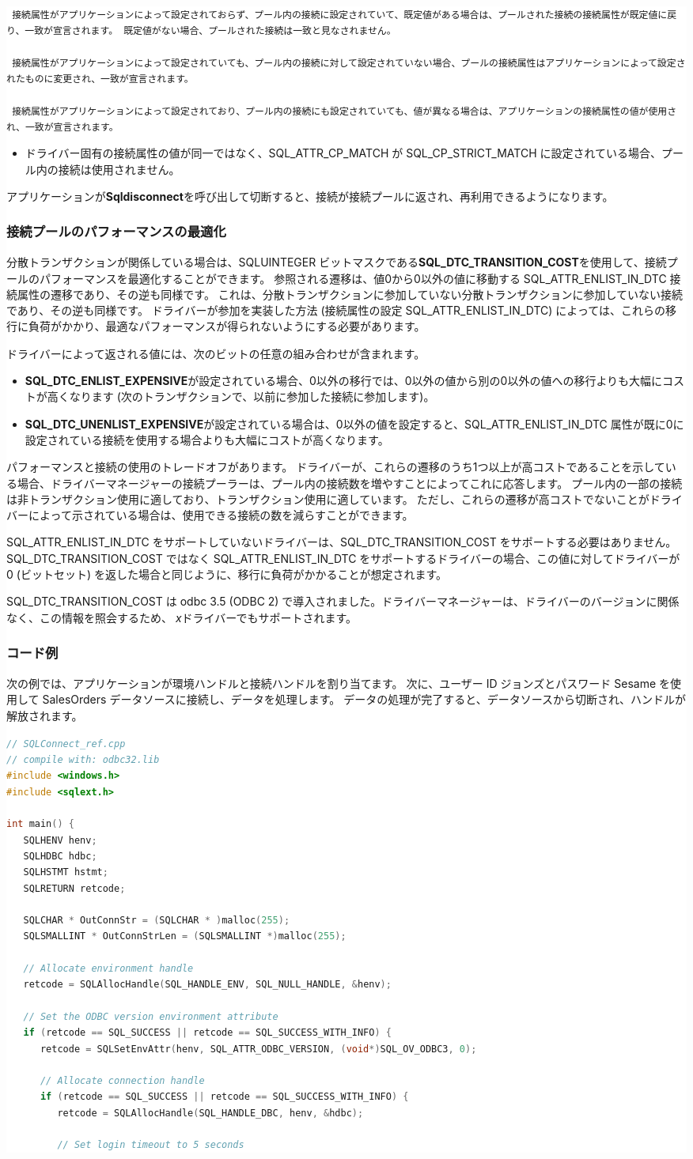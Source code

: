      接続属性がアプリケーションによって設定されておらず、プール内の接続に設定されていて、既定値がある場合は、プールされた接続の接続属性が既定値に戻り、一致が宣言されます。 既定値がない場合、プールされた接続は一致と見なされません。  
  
     接続属性がアプリケーションによって設定されていても、プール内の接続に対して設定されていない場合、プールの接続属性はアプリケーションによって設定されたものに変更され、一致が宣言されます。  
  
     接続属性がアプリケーションによって設定されており、プール内の接続にも設定されていても、値が異なる場合は、アプリケーションの接続属性の値が使用され、一致が宣言されます。  
  
-   ドライバー固有の接続属性の値が同一ではなく、SQL_ATTR_CP_MATCH が SQL_CP_STRICT_MATCH に設定されている場合、プール内の接続は使用されません。  
  
 アプリケーションが**Sqldisconnect**を呼び出して切断すると、接続が接続プールに返され、再利用できるようになります。  
  
### <a name="optimizing-connection-pooling-performance"></a>接続プールのパフォーマンスの最適化  
 分散トランザクションが関係している場合は、SQLUINTEGER ビットマスクである**SQL_DTC_TRANSITION_COST**を使用して、接続プールのパフォーマンスを最適化することができます。 参照される遷移は、値0から0以外の値に移動する SQL_ATTR_ENLIST_IN_DTC 接続属性の遷移であり、その逆も同様です。 これは、分散トランザクションに参加していない分散トランザクションに参加していない接続であり、その逆も同様です。 ドライバーが参加を実装した方法 (接続属性の設定 SQL_ATTR_ENLIST_IN_DTC) によっては、これらの移行に負荷がかかり、最適なパフォーマンスが得られないようにする必要があります。  
  
 ドライバーによって返される値には、次のビットの任意の組み合わせが含まれます。  
  
-   **SQL_DTC_ENLIST_EXPENSIVE**が設定されている場合、0以外の移行では、0以外の値から別の0以外の値への移行よりも大幅にコストが高くなります (次のトランザクションで、以前に参加した接続に参加します)。  
  
-   **SQL_DTC_UNENLIST_EXPENSIVE**が設定されている場合は、0以外の値を設定すると、SQL_ATTR_ENLIST_IN_DTC 属性が既に0に設定されている接続を使用する場合よりも大幅にコストが高くなります。  
  
 パフォーマンスと接続の使用のトレードオフがあります。 ドライバーが、これらの遷移のうち1つ以上が高コストであることを示している場合、ドライバーマネージャーの接続プーラーは、プール内の接続数を増やすことによってこれに応答します。 プール内の一部の接続は非トランザクション使用に適しており、トランザクション使用に適しています。 ただし、これらの遷移が高コストでないことがドライバーによって示されている場合は、使用できる接続の数を減らすことができます。  
  
 SQL_ATTR_ENLIST_IN_DTC をサポートしていないドライバーは、SQL_DTC_TRANSITION_COST をサポートする必要はありません。 SQL_DTC_TRANSITION_COST ではなく SQL_ATTR_ENLIST_IN_DTC をサポートするドライバーの場合、この値に対してドライバーが 0 (ビットセット) を返した場合と同じように、移行に負荷がかかることが想定されます。  
  
 SQL_DTC_TRANSITION_COST は odbc 3.5 (ODBC 2) で導入されました。ドライバーマネージャーは、ドライバーのバージョンに関係なく、この情報を照会するため、 *x*ドライバーでもサポートされます。  
  
### <a name="code-example"></a>コード例  
 次の例では、アプリケーションが環境ハンドルと接続ハンドルを割り当てます。 次に、ユーザー ID ジョンズとパスワード Sesame を使用して SalesOrders データソースに接続し、データを処理します。 データの処理が完了すると、データソースから切断され、ハンドルが解放されます。  
  
```cpp  
// SQLConnect_ref.cpp  
// compile with: odbc32.lib  
#include <windows.h>  
#include <sqlext.h>  
  
int main() {  
   SQLHENV henv;  
   SQLHDBC hdbc;  
   SQLHSTMT hstmt;  
   SQLRETURN retcode;  
  
   SQLCHAR * OutConnStr = (SQLCHAR * )malloc(255);  
   SQLSMALLINT * OutConnStrLen = (SQLSMALLINT *)malloc(255);  
  
   // Allocate environment handle  
   retcode = SQLAllocHandle(SQL_HANDLE_ENV, SQL_NULL_HANDLE, &henv);  
  
   // Set the ODBC version environment attribute  
   if (retcode == SQL_SUCCESS || retcode == SQL_SUCCESS_WITH_INFO) {  
      retcode = SQLSetEnvAttr(henv, SQL_ATTR_ODBC_VERSION, (void*)SQL_OV_ODBC3, 0);   
  
      // Allocate connection handle  
      if (retcode == SQL_SUCCESS || retcode == SQL_SUCCESS_WITH_INFO) {  
         retcode = SQLAllocHandle(SQL_HANDLE_DBC, henv, &hdbc);   
  
         // Set login timeout to 5 seconds  
```